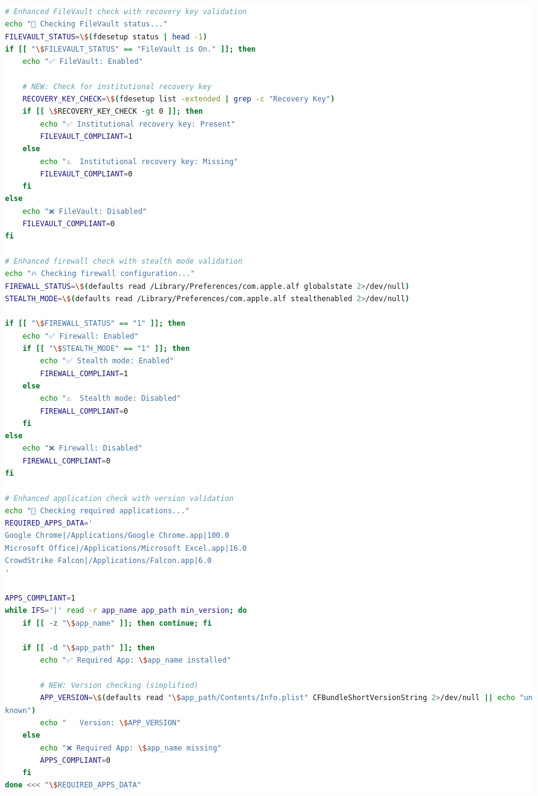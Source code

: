 ```bash
# Enhanced FileVault check with recovery key validation
echo "🔐 Checking FileVault status..."
FILEVAULT_STATUS=\$(fdesetup status | head -1)
if [[ "\$FILEVAULT_STATUS" == "FileVault is On." ]]; then
    echo "✅ FileVault: Enabled"
    
    # NEW: Check for institutional recovery key
    RECOVERY_KEY_CHECK=\$(fdesetup list -extended | grep -c "Recovery Key")
    if [[ \$RECOVERY_KEY_CHECK -gt 0 ]]; then
        echo "✅ Institutional recovery key: Present"
        FILEVAULT_COMPLIANT=1
    else
        echo "⚠️  Institutional recovery key: Missing"
        FILEVAULT_COMPLIANT=0
    fi
else
    echo "❌ FileVault: Disabled"
    FILEVAULT_COMPLIANT=0
fi

# Enhanced firewall check with stealth mode validation
echo "🔥 Checking firewall configuration..."
FIREWALL_STATUS=\$(defaults read /Library/Preferences/com.apple.alf globalstate 2>/dev/null)
STEALTH_MODE=\$(defaults read /Library/Preferences/com.apple.alf stealthenabled 2>/dev/null)

if [[ "\$FIREWALL_STATUS" == "1" ]]; then
    echo "✅ Firewall: Enabled"
    if [[ "\$STEALTH_MODE" == "1" ]]; then
        echo "✅ Stealth mode: Enabled"
        FIREWALL_COMPLIANT=1
    else
        echo "⚠️  Stealth mode: Disabled"
        FIREWALL_COMPLIANT=0
    fi
else
    echo "❌ Firewall: Disabled"
    FIREWALL_COMPLIANT=0
fi

# Enhanced application check with version validation
echo "📱 Checking required applications..."
REQUIRED_APPS_DATA='
Google Chrome|/Applications/Google Chrome.app|100.0
Microsoft Office|/Applications/Microsoft Excel.app|16.0  
CrowdStrike Falcon|/Applications/Falcon.app|6.0
'

APPS_COMPLIANT=1
while IFS='|' read -r app_name app_path min_version; do
    if [[ -z "\$app_name" ]]; then continue; fi
    
    if [[ -d "\$app_path" ]]; then
        echo "✅ Required App: \$app_name installed"
        
        # NEW: Version checking (simplified)
        APP_VERSION=\$(defaults read "\$app_path/Contents/Info.plist" CFBundleShortVersionString 2>/dev/null || echo "unknown")
        echo "   Version: \$APP_VERSION"
    else
        echo "❌ Required App: \$app_name missing"
        APPS_COMPLIANT=0
    fi
done <<< "\$REQUIRED_APPS_DATA"
```